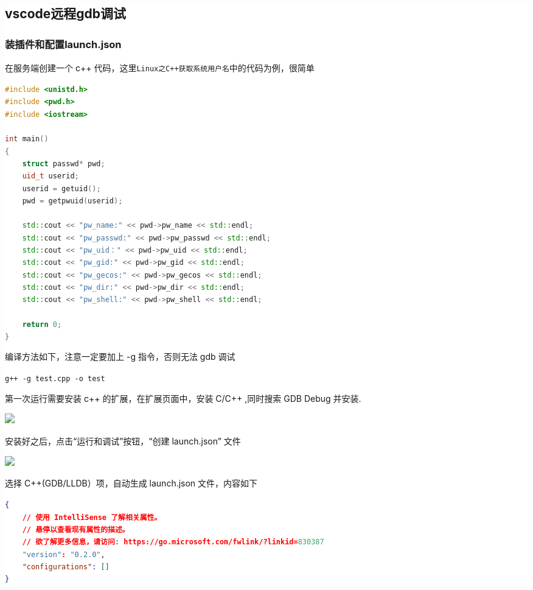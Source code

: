 ## vscode远程gdb调试

### 装插件和配置launch.json

在服务端创建一个 c++ 代码，这里`Linux之C++获取系统用户名`中的代码为例，很简单

```cpp
#include <unistd.h>
#include <pwd.h>
#include <iostream>
 
int main()
{
	struct passwd* pwd;
	uid_t userid;
	userid = getuid();
	pwd = getpwuid(userid);
 
	std::cout << "pw_name:" << pwd->pw_name << std::endl;
	std::cout << "pw_passwd:" << pwd->pw_passwd << std::endl;
	std::cout << "pw_uid：" << pwd->pw_uid << std::endl;
	std::cout << "pw_gid:" << pwd->pw_gid << std::endl;
	std::cout << "pw_gecos:" << pwd->pw_gecos << std::endl;
	std::cout << "pw_dir:" << pwd->pw_dir << std::endl;
	std::cout << "pw_shell:" << pwd->pw_shell << std::endl;
 
    return 0;
}
```

编译方法如下，注意一定要加上 -g 指令，否则无法 gdb 调试

```shell
g++ -g test.cpp -o test
```

第一次运行需要安装 c++ 的扩展，在扩展页面中，安装 C/C++ ,同时搜索 GDB Debug 并安装.



![](https://blogwnx-bucket.oss-cn-beijing.aliyuncs.com/img/image-20240408212321266.png)

 安装好之后，点击“运行和调试”按钮，“创建 launch.json” 文件



![](https://blogwnx-bucket.oss-cn-beijing.aliyuncs.com/img/image-20240408212446202.png)

选择 C++(GDB/LLDB）项，自动生成 launch.json 文件，内容如下



```json
{
    // 使用 IntelliSense 了解相关属性。 
    // 悬停以查看现有属性的描述。
    // 欲了解更多信息，请访问: https://go.microsoft.com/fwlink/?linkid=830387
    "version": "0.2.0",
    "configurations": []
}
```
